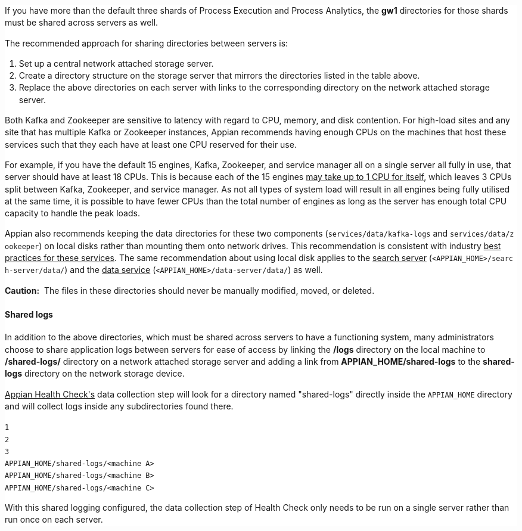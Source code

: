If you have more than the default three shards of Process Execution and Process Analytics, the **gw1** directories for those shards must be shared across servers as well.

The recommended approach for sharing directories between servers is:

1.  Set up a central network attached storage server.
2.  Create a directory structure on the storage server that mirrors the directories listed in the table above.
3.  Replace the above directories on each server with links to the corresponding directory on the network attached storage server.

Both Kafka and Zookeeper are sensitive to latency with regard to CPU, memory, and disk contention. For high-load sites and any site that has multiple Kafka or Zookeeper instances, Appian recommends having enough CPUs on the machines that host these services such that they each have at least one CPU reserved for their use.

For example, if you have the default 15 engines, Kafka, Zookeeper, and service manager all on a single server all fully in use, that server should have at least 18 CPUs. This is because each of the 15 engines [may take up to 1 CPU for itself](Scaling_Appian.html#add-hardware), which leaves 3 CPUs split between Kafka, Zookeeper, and service manager. As not all types of system load will result in all engines being fully utilised at the same time, it is possible to have fewer CPUs than the total number of engines as long as the server has enough total CPU capacity to handle the peak loads.

Appian also recommends keeping the data directories for these two components (`services/data/kafka-logs` and `services/data/zookeeper`) on local disks rather than mounting them onto network drives. This recommendation is consistent with industry [best practices for these services](https://docs.confluent.io/current/kafka/deployment.html#disks). The same recommendation about using local disk applies to the [search server](Search_Server.html#index-data) (`<APPIAN_HOME>/search-server/data/`) and the [data service](Configuring_the_Data_Server.html#file-system) (`<APPIAN_HOME>/data-server/data/`) as well.

**Caution:**  The files in these directories should never be manually modified, moved, or deleted.

#### Shared logs

In addition to the above directories, which must be shared across servers to have a functioning system, many administrators choose to share application logs between servers for ease of access by linking the **/logs** directory on the local machine to **/shared-logs/<local machine name>** directory on a network attached storage server and adding a link from **APPIAN\_HOME/shared-logs** to the **shared-logs** directory on the network storage device.

[Appian Health Check's](https://community.appian.com/p/health-check) data collection step will look for a directory named "shared-logs" directly inside the `APPIAN_HOME` directory and will collect logs inside any subdirectories found there.

```
1
2
3
APPIAN_HOME/shared-logs/<machine A>
APPIAN_HOME/shared-logs/<machine B>
APPIAN_HOME/shared-logs/<machine C>
```

With this shared logging configured, the data collection step of Health Check only needs to be run on a single server rather than run once on each server.
